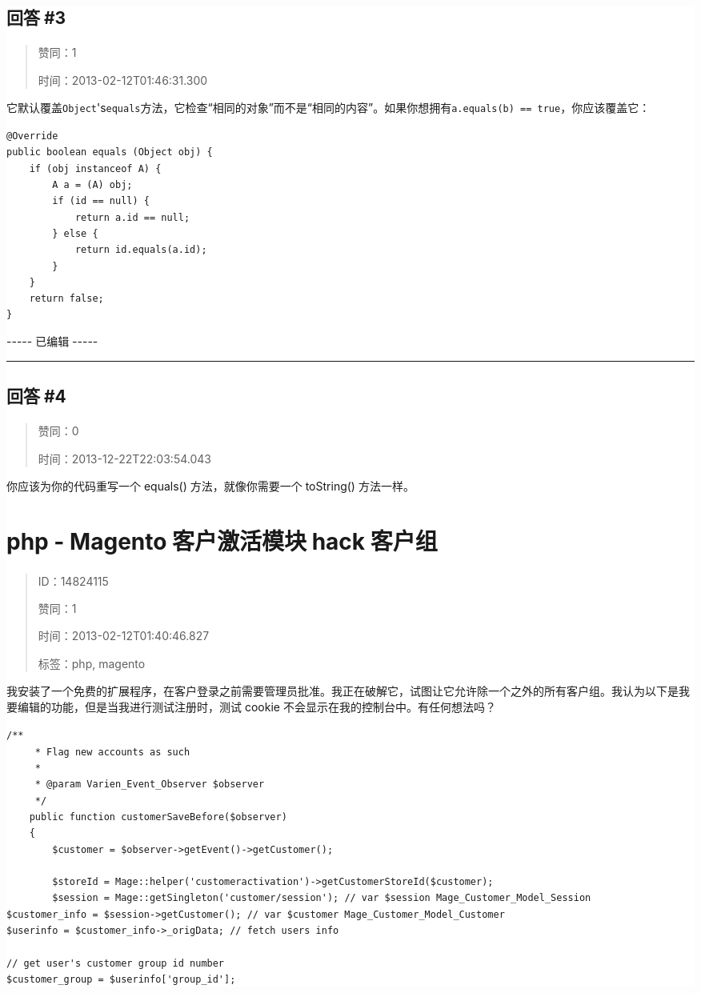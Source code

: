 ## 回答 #3

> 赞同：1
> 
> 时间：2013-02-12T01:46:31.300

它默认覆盖`Object`'s`equals`方法，它检查“相同的对象”而不是“相同的内容”。如果你想拥有`a.equals(b) == true`，你应该覆盖它：

```
@Override
public boolean equals (Object obj) {
    if (obj instanceof A) {
        A a = (A) obj;
        if (id == null) {
            return a.id == null;
        } else {
            return id.equals(a.id);
        }
    }
    return false;
} 
```

----- 已编辑 -----

* * *

## 回答 #4

> 赞同：0
> 
> 时间：2013-12-22T22:03:54.043

你应该为你的代码重写一个 equals() 方法，就像你需要一个 toString() 方法一样。

# php - Magento 客户激活模块 hack 客户组

> ID：14824115
> 
> 赞同：1
> 
> 时间：2013-02-12T01:40:46.827
> 
> 标签：php, magento

我安装了一个免费的扩展程序，在客户登录之前需要管理员批准。我正在破解它，试图让它允许除一个之外的所有客户组。我认为以下是我要编辑的功能，但是当我进行测试注册时，测试 cookie 不会显示在我的控制台中。有任何想法吗？

```
/**
     * Flag new accounts as such
     *
     * @param Varien_Event_Observer $observer
     */
    public function customerSaveBefore($observer)
    {
        $customer = $observer->getEvent()->getCustomer();

        $storeId = Mage::helper('customeractivation')->getCustomerStoreId($customer);
        $session = Mage::getSingleton('customer/session'); // var $session Mage_Customer_Model_Session
$customer_info = $session->getCustomer(); // var $customer Mage_Customer_Model_Customer
$userinfo = $customer_info->_origData; // fetch users info

// get user's customer group id number
$customer_group = $userinfo['group_id']; 
```